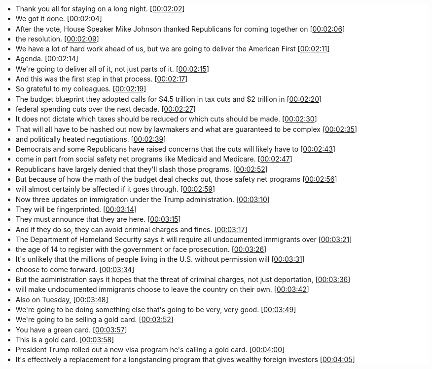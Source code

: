 *  Thank you all for staying on a long night. [[00:02:02](https://www.youtube.com/watch?v=V76ZYOdR70Q&t=122.39999999999999s)]
*  We got it done. [[00:02:04](https://www.youtube.com/watch?v=V76ZYOdR70Q&t=124.56s)]
*  After the vote, House Speaker Mike Johnson thanked Republicans for coming together on [[00:02:06](https://www.youtube.com/watch?v=V76ZYOdR70Q&t=126.24s)]
*  the resolution. [[00:02:09](https://www.youtube.com/watch?v=V76ZYOdR70Q&t=129.88s)]
*  We have a lot of hard work ahead of us, but we are going to deliver the American First [[00:02:11](https://www.youtube.com/watch?v=V76ZYOdR70Q&t=131.04s)]
*  Agenda. [[00:02:14](https://www.youtube.com/watch?v=V76ZYOdR70Q&t=134.8s)]
*  We're going to deliver all of it, not just parts of it. [[00:02:15](https://www.youtube.com/watch?v=V76ZYOdR70Q&t=135.8s)]
*  And this was the first step in that process. [[00:02:17](https://www.youtube.com/watch?v=V76ZYOdR70Q&t=137.88s)]
*  So grateful to my colleagues. [[00:02:19](https://www.youtube.com/watch?v=V76ZYOdR70Q&t=139.52s)]
*  The budget blueprint they adopted calls for $4.5 trillion in tax cuts and $2 trillion in [[00:02:20](https://www.youtube.com/watch?v=V76ZYOdR70Q&t=140.76000000000002s)]
*  federal spending cuts over the next decade. [[00:02:27](https://www.youtube.com/watch?v=V76ZYOdR70Q&t=147.04000000000002s)]
*  It does not dictate which taxes should be reduced or which cuts should be made. [[00:02:30](https://www.youtube.com/watch?v=V76ZYOdR70Q&t=150.0s)]
*  That will all have to be hashed out now by lawmakers and what are guaranteed to be complex [[00:02:35](https://www.youtube.com/watch?v=V76ZYOdR70Q&t=155.24s)]
*  and politically heated negotiations. [[00:02:39](https://www.youtube.com/watch?v=V76ZYOdR70Q&t=159.88000000000002s)]
*  Democrats and some Republicans have raised concerns that the cuts will likely have to [[00:02:43](https://www.youtube.com/watch?v=V76ZYOdR70Q&t=163.12s)]
*  come in part from social safety net programs like Medicaid and Medicare. [[00:02:47](https://www.youtube.com/watch?v=V76ZYOdR70Q&t=167.24s)]
*  Republicans have largely denied that they'll slash those programs. [[00:02:52](https://www.youtube.com/watch?v=V76ZYOdR70Q&t=172.96s)]
*  But because of how the math of the budget deal checks out, those safety net programs [[00:02:56](https://www.youtube.com/watch?v=V76ZYOdR70Q&t=176.08s)]
*  will almost certainly be affected if it goes through. [[00:02:59](https://www.youtube.com/watch?v=V76ZYOdR70Q&t=179.84s)]
*  Now three updates on immigration under the Trump administration. [[00:03:10](https://www.youtube.com/watch?v=V76ZYOdR70Q&t=190.24s)]
*  They will be fingerprinted. [[00:03:14](https://www.youtube.com/watch?v=V76ZYOdR70Q&t=194.08s)]
*  They must announce that they are here. [[00:03:15](https://www.youtube.com/watch?v=V76ZYOdR70Q&t=195.52s)]
*  And if they do so, they can avoid criminal charges and fines. [[00:03:17](https://www.youtube.com/watch?v=V76ZYOdR70Q&t=197.88000000000002s)]
*  The Department of Homeland Security says it will require all undocumented immigrants over [[00:03:21](https://www.youtube.com/watch?v=V76ZYOdR70Q&t=201.36s)]
*  the age of 14 to register with the government or face prosecution. [[00:03:26](https://www.youtube.com/watch?v=V76ZYOdR70Q&t=206.0s)]
*  It's unlikely that the millions of people living in the U.S. without permission will [[00:03:31](https://www.youtube.com/watch?v=V76ZYOdR70Q&t=211.44s)]
*  choose to come forward. [[00:03:34](https://www.youtube.com/watch?v=V76ZYOdR70Q&t=214.96s)]
*  But the administration says it hopes that the threat of criminal charges, not just deportation, [[00:03:36](https://www.youtube.com/watch?v=V76ZYOdR70Q&t=216.8s)]
*  will make undocumented immigrants choose to leave the country on their own. [[00:03:42](https://www.youtube.com/watch?v=V76ZYOdR70Q&t=222.2s)]
*  Also on Tuesday, [[00:03:48](https://www.youtube.com/watch?v=V76ZYOdR70Q&t=228.11999999999998s)]
*  We're going to be doing something else that's going to be very, very good. [[00:03:49](https://www.youtube.com/watch?v=V76ZYOdR70Q&t=229.11999999999998s)]
*  We're going to be selling a gold card. [[00:03:52](https://www.youtube.com/watch?v=V76ZYOdR70Q&t=232.39999999999998s)]
*  You have a green card. [[00:03:57](https://www.youtube.com/watch?v=V76ZYOdR70Q&t=237.88s)]
*  This is a gold card. [[00:03:58](https://www.youtube.com/watch?v=V76ZYOdR70Q&t=238.88s)]
*  President Trump rolled out a new visa program he's calling a gold card. [[00:04:00](https://www.youtube.com/watch?v=V76ZYOdR70Q&t=240.56s)]
*  It's effectively a replacement for a longstanding program that gives wealthy foreign investors [[00:04:05](https://www.youtube.com/watch?v=V76ZYOdR70Q&t=245.67999999999998s)]
